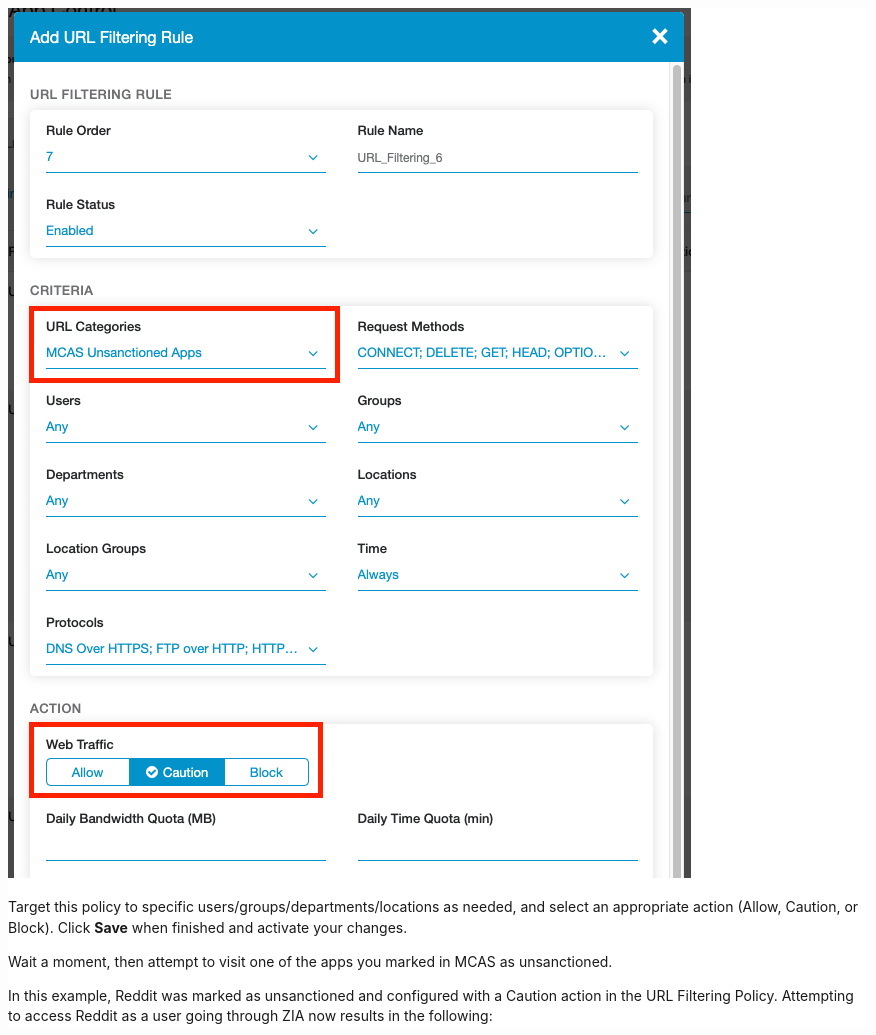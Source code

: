 ![13](13.png)

Target this policy to specific users/groups/departments/locations as needed, and select an appropriate action (Allow, Caution, or Block). Click **Save** when finished and activate your changes.

Wait a moment, then attempt to visit one of the apps you marked in MCAS as unsanctioned.

In this example, Reddit was marked as unsanctioned and configured with a Caution action in the URL Filtering Policy. Attempting to access Reddit as a user going through ZIA now results in the following:
